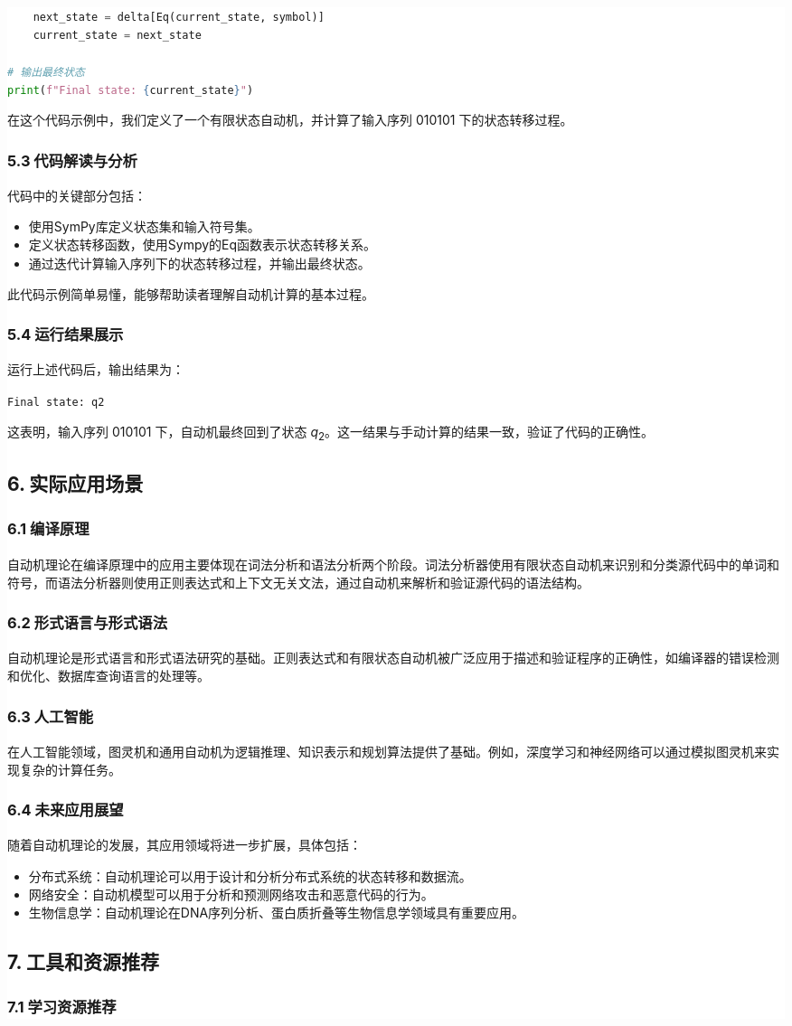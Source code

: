 ```python
    next_state = delta[Eq(current_state, symbol)]
    current_state = next_state

# 输出最终状态
print(f"Final state: {current_state}")
```

在这个代码示例中，我们定义了一个有限状态自动机，并计算了输入序列 $010101$ 下的状态转移过程。

### 5.3 代码解读与分析

代码中的关键部分包括：
- 使用SymPy库定义状态集和输入符号集。
- 定义状态转移函数，使用Sympy的Eq函数表示状态转移关系。
- 通过迭代计算输入序列下的状态转移过程，并输出最终状态。

此代码示例简单易懂，能够帮助读者理解自动机计算的基本过程。

### 5.4 运行结果展示

运行上述代码后，输出结果为：

```
Final state: q2
```

这表明，输入序列 $010101$ 下，自动机最终回到了状态 $q_2$。这一结果与手动计算的结果一致，验证了代码的正确性。

## 6. 实际应用场景

### 6.1 编译原理

自动机理论在编译原理中的应用主要体现在词法分析和语法分析两个阶段。词法分析器使用有限状态自动机来识别和分类源代码中的单词和符号，而语法分析器则使用正则表达式和上下文无关文法，通过自动机来解析和验证源代码的语法结构。

### 6.2 形式语言与形式语法

自动机理论是形式语言和形式语法研究的基础。正则表达式和有限状态自动机被广泛应用于描述和验证程序的正确性，如编译器的错误检测和优化、数据库查询语言的处理等。

### 6.3 人工智能

在人工智能领域，图灵机和通用自动机为逻辑推理、知识表示和规划算法提供了基础。例如，深度学习和神经网络可以通过模拟图灵机来实现复杂的计算任务。

### 6.4 未来应用展望

随着自动机理论的发展，其应用领域将进一步扩展，具体包括：
- 分布式系统：自动机理论可以用于设计和分析分布式系统的状态转移和数据流。
- 网络安全：自动机模型可以用于分析和预测网络攻击和恶意代码的行为。
- 生物信息学：自动机理论在DNA序列分析、蛋白质折叠等生物信息学领域具有重要应用。

## 7. 工具和资源推荐

### 7.1 学习资源推荐
